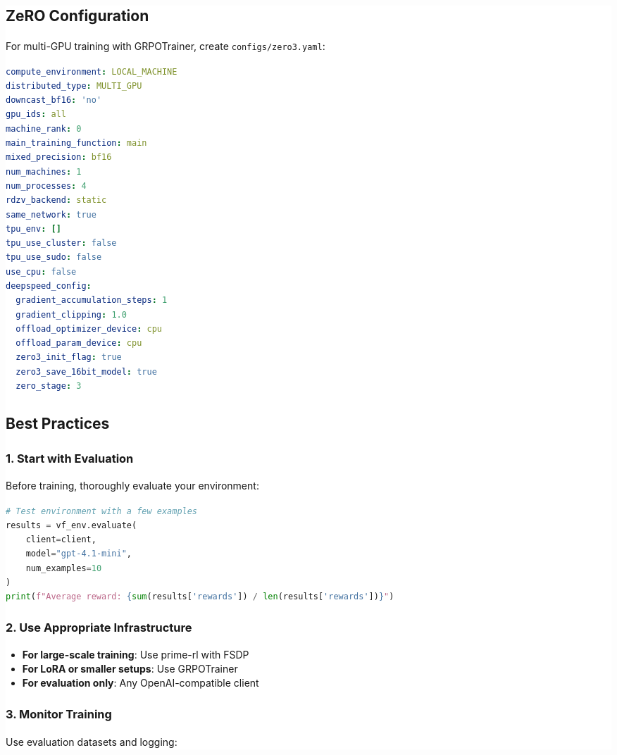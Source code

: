## ZeRO Configuration

For multi-GPU training with GRPOTrainer, create `configs/zero3.yaml`:

```yaml
compute_environment: LOCAL_MACHINE
distributed_type: MULTI_GPU
downcast_bf16: 'no'
gpu_ids: all
machine_rank: 0
main_training_function: main
mixed_precision: bf16
num_machines: 1
num_processes: 4
rdzv_backend: static
same_network: true
tpu_env: []
tpu_use_cluster: false
tpu_use_sudo: false
use_cpu: false
deepspeed_config:
  gradient_accumulation_steps: 1
  gradient_clipping: 1.0
  offload_optimizer_device: cpu
  offload_param_device: cpu
  zero3_init_flag: true
  zero3_save_16bit_model: true
  zero_stage: 3
```

## Best Practices

### 1. Start with Evaluation
Before training, thoroughly evaluate your environment:

```python
# Test environment with a few examples
results = vf_env.evaluate(
    client=client,
    model="gpt-4.1-mini",
    num_examples=10
)
print(f"Average reward: {sum(results['rewards']) / len(results['rewards'])}")
```

### 2. Use Appropriate Infrastructure
- **For large-scale training**: Use prime-rl with FSDP
- **For LoRA or smaller setups**: Use GRPOTrainer
- **For evaluation only**: Any OpenAI-compatible client

### 3. Monitor Training
Use evaluation datasets and logging:
